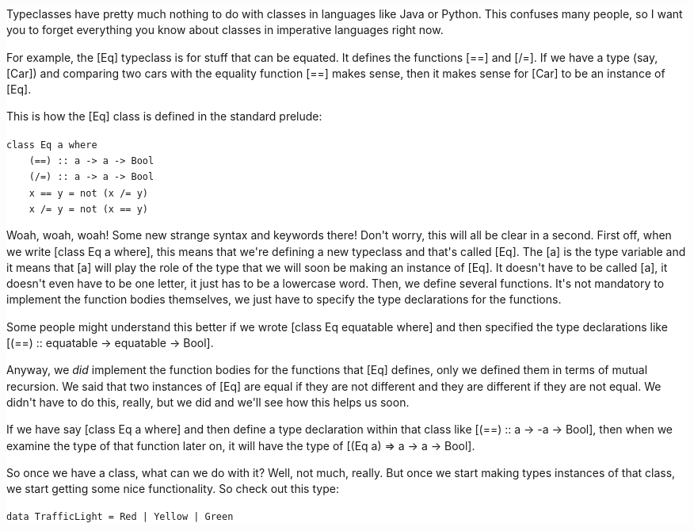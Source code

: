Typeclasses have pretty much nothing to do with classes in languages
like Java or Python. This confuses many people, so I want you to forget
everything you know about classes in imperative languages right now.

For example, the [Eq] typeclass is for stuff that can be
equated. It defines the functions [==] and [/=]. If we
have a type (say, [Car]) and comparing two cars with the
equality function [==] makes sense, then it makes sense for
[Car] to be an instance of [Eq].

This is how the [Eq] class is defined in the standard prelude:

``` {.haskell: .ghci name="code"}
class Eq a where
    (==) :: a -> a -> Bool
    (/=) :: a -> a -> Bool
    x == y = not (x /= y)
    x /= y = not (x == y)
```

Woah, woah, woah! Some new strange syntax and keywords there! Don't
worry, this will all be clear in a second. First off, when we write
[class Eq a where], this means that we're defining a new
typeclass and that's called [Eq]. The [a] is the type
variable and it means that [a] will play the role of the type
that we will soon be making an instance of [Eq]. It doesn't have
to be called [a], it doesn't even have to be one letter, it just
has to be a lowercase word. Then, we define several functions. It's not
mandatory to implement the function bodies themselves, we just have to
specify the type declarations for the functions.



Some people might understand this better if we wrote [class Eq equatable
where] and then specified the type declarations like [(==) ::
equatable -&gt; equatable -&gt; Bool].



Anyway, we *did* implement the function bodies for the functions that
[Eq] defines, only we defined them in terms of mutual recursion.
We said that two instances of [Eq] are equal if they are not
different and they are different if they are not equal. We didn't have
to do this, really, but we did and we'll see how this helps us soon.



If we have say [class Eq a where] and then define a type
declaration within that class like [(==) :: a -&gt; -a -&gt;
Bool], then when we examine the type of that function later on,
it will have the type of [(Eq a) =&gt; a -&gt; a -&gt; Bool].



So once we have a class, what can we do with it? Well, not much, really.
But once we start making types instances of that class, we start getting
some nice functionality. So check out this type:

``` {.haskell: .ghci name="code"}
data TrafficLight = Red | Yellow | Green
```
